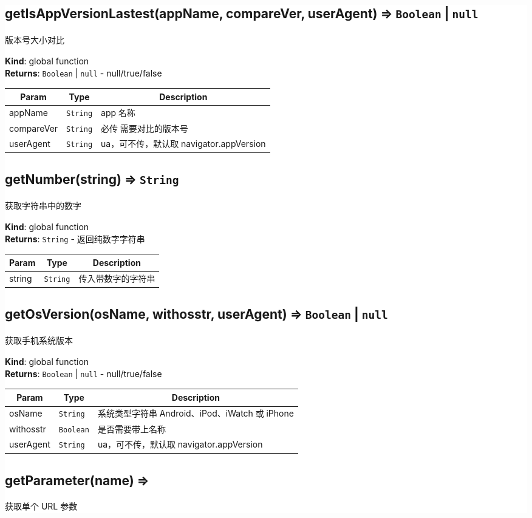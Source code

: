 <a name="getIsAppVersionLastest"></a>

## getIsAppVersionLastest(appName, compareVer, userAgent) ⇒ <code>Boolean</code> \| <code>null</code>

版本号大小对比

**Kind**: global function  
**Returns**: <code>Boolean</code> \| <code>null</code> - null/true/false

| Param      | Type                | Description                             |
| ---------- | ------------------- | --------------------------------------- |
| appName    | <code>String</code> | app 名称                                |
| compareVer | <code>String</code> | 必传 需要对比的版本号                   |
| userAgent  | <code>String</code> | ua，可不传，默认取 navigator.appVersion |

<a name="getNumber"></a>

## getNumber(string) ⇒ <code>String</code>

获取字符串中的数字

**Kind**: global function  
**Returns**: <code>String</code> - 返回纯数字字符串

| Param  | Type                | Description        |
| ------ | ------------------- | ------------------ |
| string | <code>String</code> | 传入带数字的字符串 |

<a name="getOsVersion"></a>

## getOsVersion(osName, withosstr, userAgent) ⇒ <code>Boolean</code> \| <code>null</code>

获取手机系统版本

**Kind**: global function  
**Returns**: <code>Boolean</code> \| <code>null</code> - null/true/false

| Param     | Type                 | Description                                    |
| --------- | -------------------- | ---------------------------------------------- |
| osName    | <code>String</code>  | 系统类型字符串 Android、iPod、iWatch 或 iPhone |
| withosstr | <code>Boolean</code> | 是否需要带上名称                               |
| userAgent | <code>String</code>  | ua，可不传，默认取 navigator.appVersion        |

<a name="getParameter"></a>

## getParameter(name) ⇒

获取单个 URL 参数
